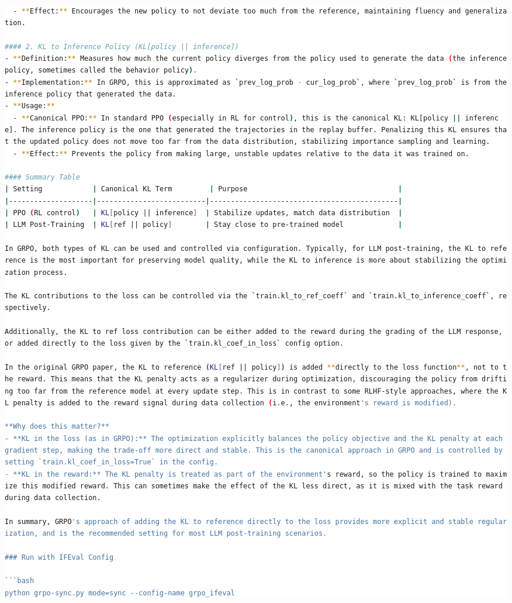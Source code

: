 ```bash
  - **Effect:** Encourages the new policy to not deviate too much from the reference, maintaining fluency and generalization.

#### 2. KL to Inference Policy (KL[policy || inference])
- **Definition:** Measures how much the current policy diverges from the policy used to generate the data (the inference policy, sometimes called the behavior policy).
- **Implementation:** In GRPO, this is approximated as `prev_log_prob - cur_log_prob`, where `prev_log_prob` is from the inference policy that generated the data.
- **Usage:**
  - **Canonical PPO:** In standard PPO (especially in RL for control), this is the canonical KL: KL[policy || inference]. The inference policy is the one that generated the trajectories in the replay buffer. Penalizing this KL ensures that the updated policy does not move too far from the data distribution, stabilizing importance sampling and learning.
  - **Effect:** Prevents the policy from making large, unstable updates relative to the data it was trained on.

#### Summary Table
| Setting            | Canonical KL Term         | Purpose                                    |
|--------------------|--------------------------|---------------------------------------------|
| PPO (RL control)   | KL[policy || inference]  | Stabilize updates, match data distribution  |
| LLM Post-Training  | KL[ref || policy]        | Stay close to pre-trained model             |

In GRPO, both types of KL can be used and controlled via configuration. Typically, for LLM post-training, the KL to reference is the most important for preserving model quality, while the KL to inference is more about stabilizing the optimization process.

The KL contributions to the loss can be controlled via the `train.kl_to_ref_coeff` and `train.kl_to_inference_coeff`, respectively.

Additionally, the KL to ref loss contribution can be either added to the reward during the grading of the LLM response, or added directly to the loss given by the `train.kl_coef_in_loss` config option.

In the original GRPO paper, the KL to reference (KL[ref || policy]) is added **directly to the loss function**, not to the reward. This means that the KL penalty acts as a regularizer during optimization, discouraging the policy from drifting too far from the reference model at every update step. This is in contrast to some RLHF-style approaches, where the KL penalty is added to the reward signal during data collection (i.e., the environment's reward is modified). 

**Why does this matter?**
- **KL in the loss (as in GRPO):** The optimization explicitly balances the policy objective and the KL penalty at each gradient step, making the trade-off more direct and stable. This is the canonical approach in GRPO and is controlled by setting `train.kl_coef_in_loss=True` in the config.
- **KL in the reward:** The KL penalty is treated as part of the environment's reward, so the policy is trained to maximize this modified reward. This can sometimes make the effect of the KL less direct, as it is mixed with the task reward during data collection.

In summary, GRPO's approach of adding the KL to reference directly to the loss provides more explicit and stable regularization, and is the recommended setting for most LLM post-training scenarios.

### Run with IFEval Config

```bash
python grpo-sync.py mode=sync --config-name grpo_ifeval
```
